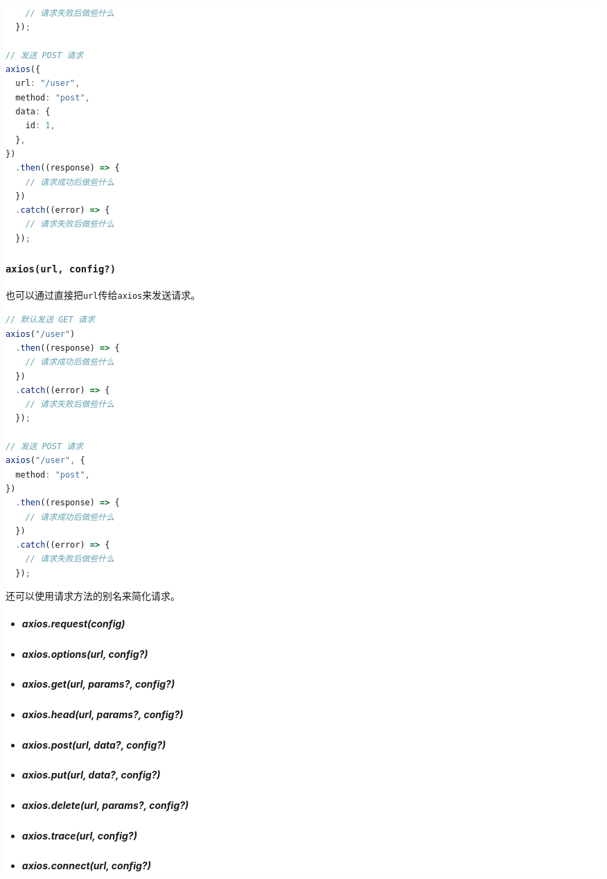 ```typescript
    // 请求失败后做些什么
  });

// 发送 POST 请求
axios({
  url: "/user",
  method: "post",
  data: {
    id: 1,
  },
})
  .then((response) => {
    // 请求成功后做些什么
  })
  .catch((error) => {
    // 请求失败后做些什么
  });
```

### `axios(url, config?)`

也可以通过直接把`url`传给`axios`来发送请求。

```typescript
// 默认发送 GET 请求
axios("/user")
  .then((response) => {
    // 请求成功后做些什么
  })
  .catch((error) => {
    // 请求失败后做些什么
  });

// 发送 POST 请求
axios("/user", {
  method: "post",
})
  .then((response) => {
    // 请求成功后做些什么
  })
  .catch((error) => {
    // 请求失败后做些什么
  });
```

还可以使用请求方法的别名来简化请求。

- ##### axios.request(config)
- ##### axios.options(url, config?)
- ##### axios.get(url, params?, config?)
- ##### axios.head(url, params?, config?)
- ##### axios.post(url, data?, config?)
- ##### axios.put(url, data?, config?)
- ##### axios.delete(url, params?, config?)
- ##### axios.trace(url, config?)
- ##### axios.connect(url, config?)
